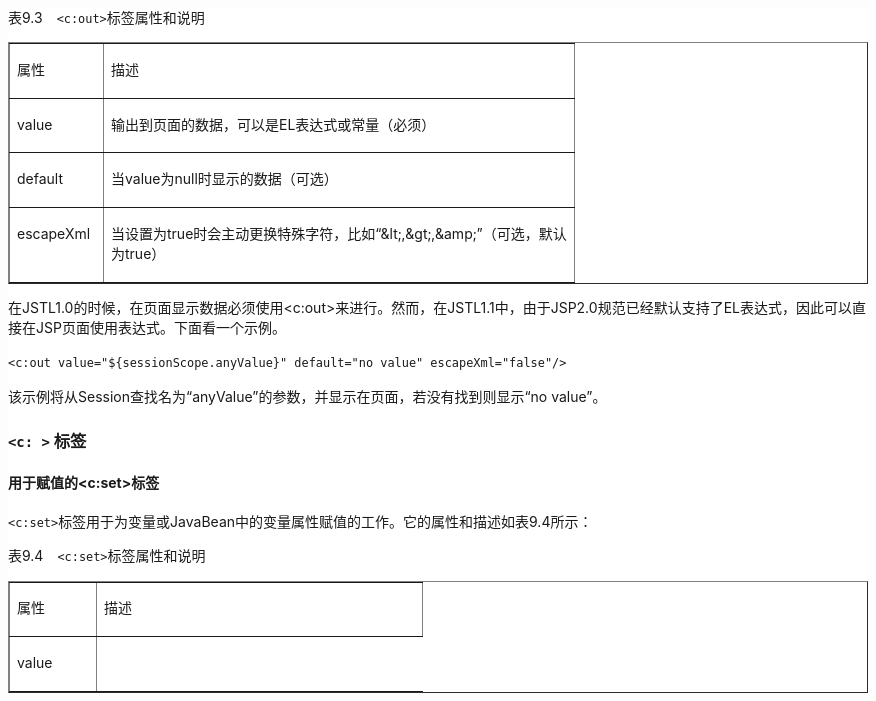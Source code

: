 表9.3　`<c:out>`标签属性和说明

<table cellspacing="0" cellpadding="0" width="535" border="1">
						<tbody>
							<tr>
								<td width="79">
								<p align="left">属性</p>
								</td>
								<td width="456">
								<p align="left">描述</p>
								</td>
							</tr>
							<tr>
								<td width="79">
								<p align="left">value</p>
								</td>
								<td width="456">
								<p align="left">输出到页面的数据，可以是EL表达式或常量（必须）</p>
								</td>
							</tr>
							<tr>
								<td width="79">
								<p align="left">default</p>
								</td>
								<td width="456">
								<p align="left">当value为null时显示的数据（可选）</p>
								</td>
							</tr>
							<tr>
								<td width="79">
								<p align="left">escapeXml</p>
								</td>
								<td width="456">
								<p align="left">当设置为true时会主动更换特殊字符，比如&ldquo;&amp;lt;,&amp;gt;,&amp;amp;&rdquo;（可选，默认为true）</p>
								</td>
							</tr>
						</tbody>
					</table>


在JSTL1.0的时候，在页面显示数据必须使用<c:out>来进行。然而，在JSTL1.1中，由于JSP2.0规范已经默认支持了EL表达式，因此可以直接在JSP页面使用表达式。下面看一个示例。

    <c:out value="${sessionScope.anyValue}" default="no value" escapeXml="false"/>

该示例将从Session查找名为“anyValue”的参数，并显示在页面，若没有找到则显示“no value”。

### `<c: >` 标签

#### 用于赋值的<c:set>标签
`<c:set>`标签用于为变量或JavaBean中的变量属性赋值的工作。它的属性和描述如表9.4所示：

表9.4　`<c:set>`标签属性和说明

<table cellpadding="0" width="393" border="1">
						<tbody>
							<tr>
								<td width="72">
								<p align="left">属性</p>
								</td>
								<td width="311">
								<p align="left">描述</p>
								</td>
							</tr>
							<tr>
								<td>
								<p align="left">value</p>